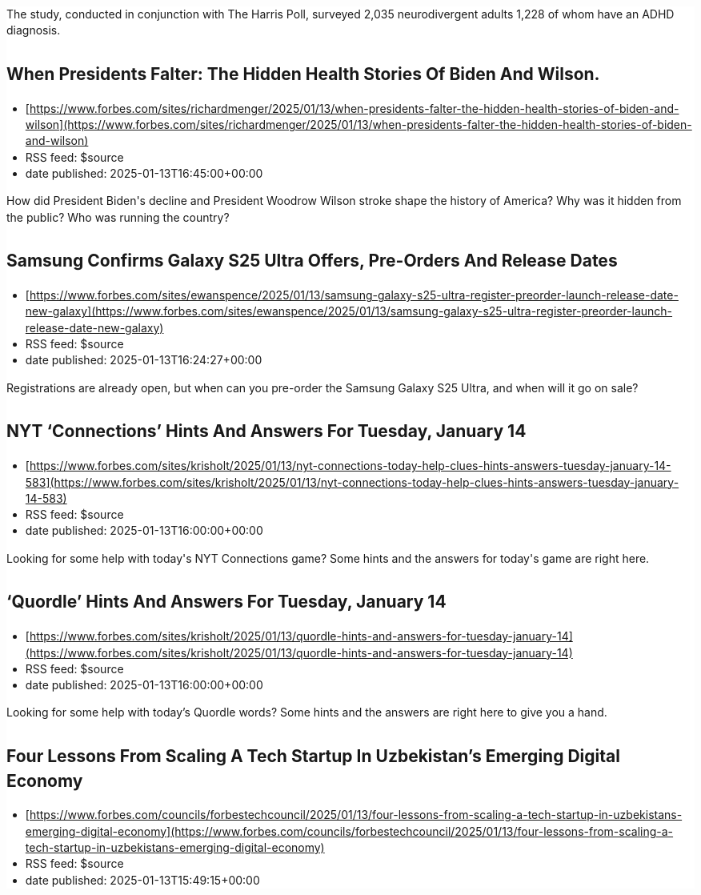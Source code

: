 The study, conducted in conjunction with The Harris Poll, surveyed 2,035 neurodivergent adults 1,228 of whom have an ADHD diagnosis.

## When Presidents Falter: The Hidden Health Stories Of Biden And Wilson.
 - [https://www.forbes.com/sites/richardmenger/2025/01/13/when-presidents-falter-the-hidden-health-stories-of-biden-and-wilson](https://www.forbes.com/sites/richardmenger/2025/01/13/when-presidents-falter-the-hidden-health-stories-of-biden-and-wilson)
 - RSS feed: $source
 - date published: 2025-01-13T16:45:00+00:00

How did President Biden's decline and President Woodrow Wilson stroke shape the history of America?  Why was it hidden from the public? Who was running the country?

## Samsung Confirms Galaxy S25 Ultra Offers, Pre-Orders And Release Dates
 - [https://www.forbes.com/sites/ewanspence/2025/01/13/samsung-galaxy-s25-ultra-register-preorder-launch-release-date-new-galaxy](https://www.forbes.com/sites/ewanspence/2025/01/13/samsung-galaxy-s25-ultra-register-preorder-launch-release-date-new-galaxy)
 - RSS feed: $source
 - date published: 2025-01-13T16:24:27+00:00

Registrations are already open, but when can you pre-order the Samsung Galaxy S25 Ultra, and when will it go on sale?

## NYT ‘Connections’ Hints And Answers For Tuesday, January 14
 - [https://www.forbes.com/sites/krisholt/2025/01/13/nyt-connections-today-help-clues-hints-answers-tuesday-january-14-583](https://www.forbes.com/sites/krisholt/2025/01/13/nyt-connections-today-help-clues-hints-answers-tuesday-january-14-583)
 - RSS feed: $source
 - date published: 2025-01-13T16:00:00+00:00

Looking for some help with today's NYT Connections game? Some hints and the answers for today's game are right here.

## ‘Quordle’ Hints And Answers For Tuesday, January 14
 - [https://www.forbes.com/sites/krisholt/2025/01/13/quordle-hints-and-answers-for-tuesday-january-14](https://www.forbes.com/sites/krisholt/2025/01/13/quordle-hints-and-answers-for-tuesday-january-14)
 - RSS feed: $source
 - date published: 2025-01-13T16:00:00+00:00

Looking for some help with today’s Quordle words? Some hints and the answers are right here to give you a hand.

## Four Lessons From Scaling A Tech Startup In Uzbekistan’s Emerging Digital Economy
 - [https://www.forbes.com/councils/forbestechcouncil/2025/01/13/four-lessons-from-scaling-a-tech-startup-in-uzbekistans-emerging-digital-economy](https://www.forbes.com/councils/forbestechcouncil/2025/01/13/four-lessons-from-scaling-a-tech-startup-in-uzbekistans-emerging-digital-economy)
 - RSS feed: $source
 - date published: 2025-01-13T15:49:15+00:00
